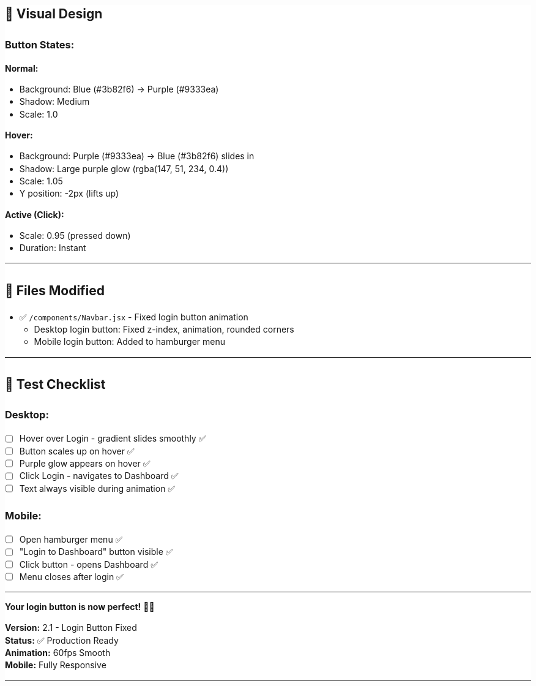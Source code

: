 ## 🎨 Visual Design

### Button States:

**Normal:**
- Background: Blue (#3b82f6) → Purple (#9333ea)
- Shadow: Medium
- Scale: 1.0

**Hover:**
- Background: Purple (#9333ea) → Blue (#3b82f6) slides in
- Shadow: Large purple glow (rgba(147, 51, 234, 0.4))
- Scale: 1.05
- Y position: -2px (lifts up)

**Active (Click):**
- Scale: 0.95 (pressed down)
- Duration: Instant

---

## 💼 Files Modified

- ✅ `/components/Navbar.jsx` - Fixed login button animation
  - Desktop login button: Fixed z-index, animation, rounded corners
  - Mobile login button: Added to hamburger menu

---

## 🎯 Test Checklist

### Desktop:
- [ ] Hover over Login - gradient slides smoothly ✅
- [ ] Button scales up on hover ✅
- [ ] Purple glow appears on hover ✅
- [ ] Click Login - navigates to Dashboard ✅
- [ ] Text always visible during animation ✅

### Mobile:
- [ ] Open hamburger menu ✅
- [ ] "Login to Dashboard" button visible ✅
- [ ] Click button - opens Dashboard ✅
- [ ] Menu closes after login ✅

---

**Your login button is now perfect!** 🎊✨

**Version:** 2.1 - Login Button Fixed  
**Status:** ✅ Production Ready  
**Animation:** 60fps Smooth  
**Mobile:** Fully Responsive

---
